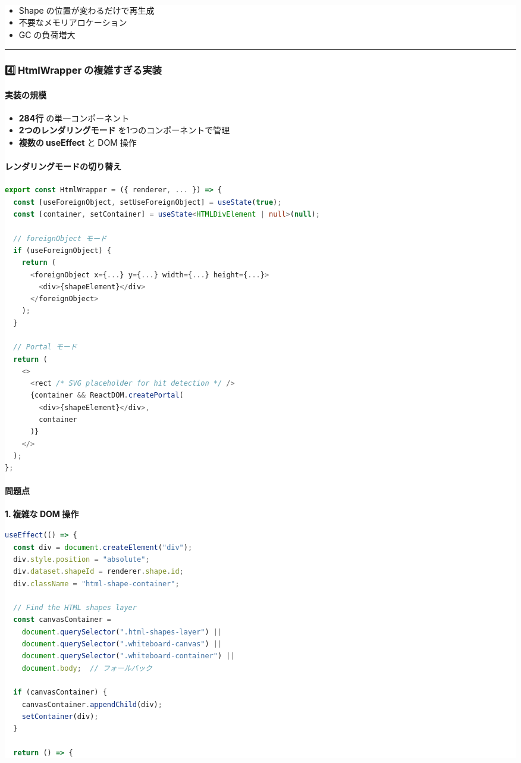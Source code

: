- Shape の位置が変わるだけで再生成
- 不要なメモリアロケーション
- GC の負荷増大

---

### 4️⃣ HtmlWrapper の複雑すぎる実装

#### 実装の規模

- **284行** の単一コンポーネント
- **2つのレンダリングモード** を1つのコンポーネントで管理
- **複数の useEffect** と DOM 操作

#### レンダリングモードの切り替え

```typescript
export const HtmlWrapper = ({ renderer, ... }) => {
  const [useForeignObject, setUseForeignObject] = useState(true);
  const [container, setContainer] = useState<HTMLDivElement | null>(null);

  // foreignObject モード
  if (useForeignObject) {
    return (
      <foreignObject x={...} y={...} width={...} height={...}>
        <div>{shapeElement}</div>
      </foreignObject>
    );
  }

  // Portal モード
  return (
    <>
      <rect /* SVG placeholder for hit detection */ />
      {container && ReactDOM.createPortal(
        <div>{shapeElement}</div>,
        container
      )}
    </>
  );
};
```

#### 問題点

**1. 複雑な DOM 操作**
```typescript
useEffect(() => {
  const div = document.createElement("div");
  div.style.position = "absolute";
  div.dataset.shapeId = renderer.shape.id;
  div.className = "html-shape-container";

  // Find the HTML shapes layer
  const canvasContainer =
    document.querySelector(".html-shapes-layer") ||
    document.querySelector(".whiteboard-canvas") ||
    document.querySelector(".whiteboard-container") ||
    document.body;  // フォールバック

  if (canvasContainer) {
    canvasContainer.appendChild(div);
    setContainer(div);
  }

  return () => {
```